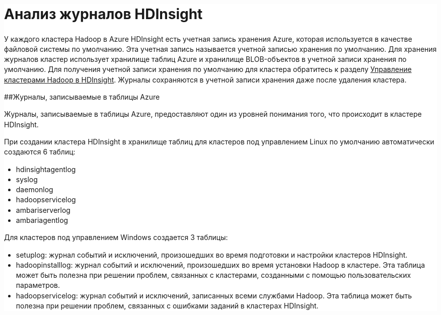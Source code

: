 <properties
	pageTitle="Отладка Hadoop в среде HDInsight: просмотр журналов и интерпретация сообщений об ошибках | Microsoft Azure"
	description="Познакомьтесь с сообщениями об ошибках, которые могут поступать во время администрирования HDInsight с помощью PowerShell, а также с мерами, которые следует предпринять для восстановления нормальной работоспособности."
	services="hdinsight"
	tags="azure-portal"
	editor="cgronlun"
	manager="paulettm"
	authors="mumian"
	documentationCenter=""/>

<tags
	ms.service="hdinsight"
	ms.workload="big-data"
	ms.tgt_pltfrm="na"
	ms.devlang="na"
	ms.topic="article"
	ms.date="03/15/2016"
	ms.author="jgao"/>

# Анализ журналов HDInsight

У каждого кластера Hadoop в Azure HDInsight есть учетная запись хранения Azure, которая используется в качестве файловой системы по умолчанию. Эта учетная запись называется учетной записью хранения по умолчанию. Для хранения журналов кластер использует хранилище таблиц Azure и хранилище BLOB-объектов в учетной записи хранения по умолчанию. Для получения учетной записи хранения по умолчанию для кластера обратитесь к разделу [Управление кластерами Hadoop в HDInsight](hdinsight-administer-use-management-portal.md#find-the-default-storage-account). Журналы сохраняются в учетной записи хранения даже после удаления кластера.

##Журналы, записываемые в таблицы Azure

Журналы, записываемые в таблицы Azure, предоставляют один из уровней понимания того, что происходит в кластере HDInsight.

При создании кластера HDInsight в хранилище таблиц для кластеров под управлением Linux по умолчанию автоматически создаются 6 таблиц:

- hdinsightagentlog
- syslog
- daemonlog
- hadoopservicelog
- ambariserverlog
- ambariagentlog

Для кластеров под управлением Windows создается 3 таблицы:

- setuplog: журнал событий и исключений, произошедших во время подготовки и настройки кластеров HDInsight.
- hadoopinstalllog: журнал событий и исключений, произошедших во время установки Hadoop в кластере. Эта таблица может быть полезна при решении проблем, связанных с кластерами, созданными с помощью пользовательских параметров.
- hadoopservicelog: журнал событий и исключений, записанных всеми службами Hadoop. Эта таблица может быть полезна при решении проблем, связанных с ошибками заданий в кластерах HDInsight.
